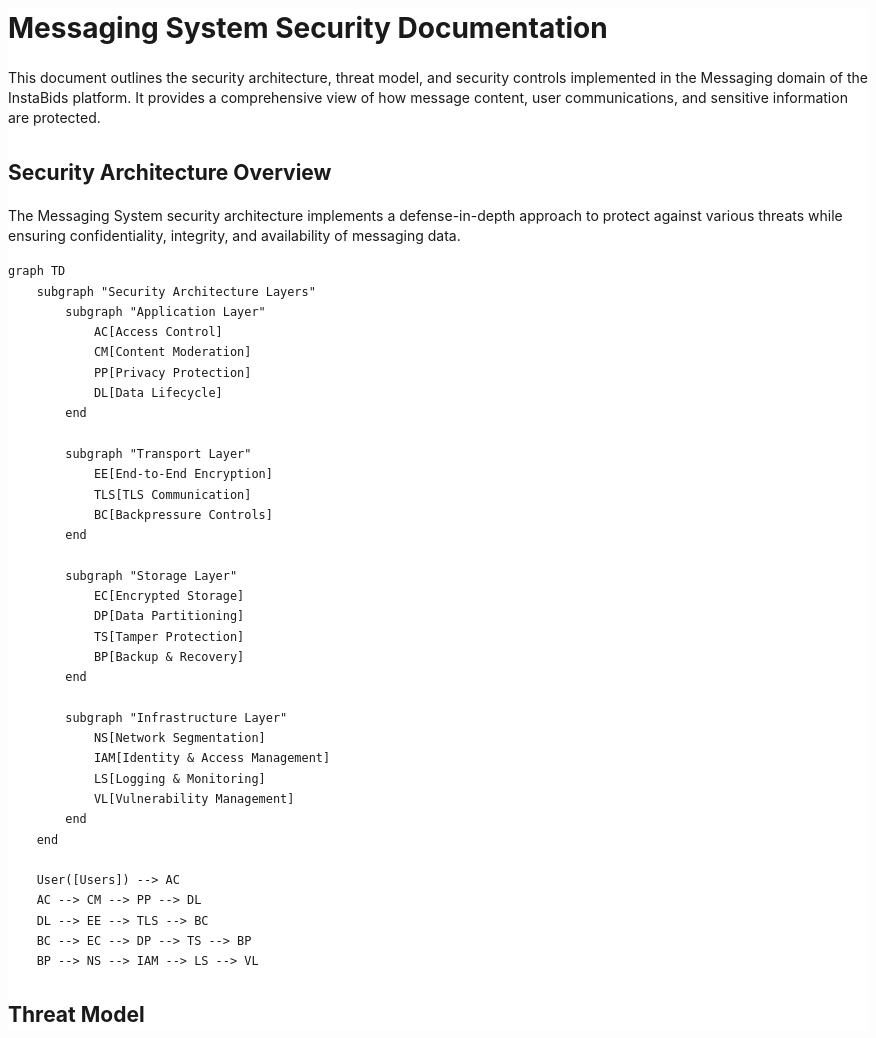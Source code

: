 # Messaging System Security Documentation

This document outlines the security architecture, threat model, and security controls implemented in the Messaging domain of the InstaBids platform. It provides a comprehensive view of how message content, user communications, and sensitive information are protected.

## Security Architecture Overview

The Messaging System security architecture implements a defense-in-depth approach to protect against various threats while ensuring confidentiality, integrity, and availability of messaging data.

```mermaid
graph TD
    subgraph "Security Architecture Layers"
        subgraph "Application Layer"
            AC[Access Control]
            CM[Content Moderation]
            PP[Privacy Protection]
            DL[Data Lifecycle]
        end
        
        subgraph "Transport Layer"
            EE[End-to-End Encryption]
            TLS[TLS Communication]
            BC[Backpressure Controls]
        end
        
        subgraph "Storage Layer"
            EC[Encrypted Storage]
            DP[Data Partitioning]
            TS[Tamper Protection]
            BP[Backup & Recovery]
        end
        
        subgraph "Infrastructure Layer"
            NS[Network Segmentation]
            IAM[Identity & Access Management]
            LS[Logging & Monitoring]
            VL[Vulnerability Management]
        end
    end
    
    User([Users]) --> AC
    AC --> CM --> PP --> DL
    DL --> EE --> TLS --> BC
    BC --> EC --> DP --> TS --> BP
    BP --> NS --> IAM --> LS --> VL
```

## Threat Model
